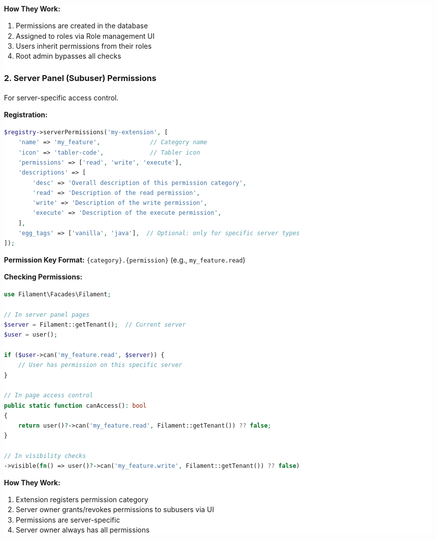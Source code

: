 **How They Work:**

1. Permissions are created in the database
2. Assigned to roles via Role management UI
3. Users inherit permissions from their roles
4. Root admin bypasses all checks

### 2. Server Panel (Subuser) Permissions

For server-specific access control.

**Registration:**

```php
$registry->serverPermissions('my-extension', [
    'name' => 'my_feature',              // Category name
    'icon' => 'tabler-code',             // Tabler icon
    'permissions' => ['read', 'write', 'execute'],
    'descriptions' => [
        'desc' => 'Overall description of this permission category',
        'read' => 'Description of the read permission',
        'write' => 'Description of the write permission',
        'execute' => 'Description of the execute permission',
    ],
    'egg_tags' => ['vanilla', 'java'],  // Optional: only for specific server types
]);
```

**Permission Key Format:** `{category}.{permission}` (e.g., `my_feature.read`)

**Checking Permissions:**

```php
use Filament\Facades\Filament;

// In server panel pages
$server = Filament::getTenant();  // Current server
$user = user();

if ($user->can('my_feature.read', $server)) {
    // User has permission on this specific server
}

// In page access control
public static function canAccess(): bool
{
    return user()?->can('my_feature.read', Filament::getTenant()) ?? false;
}

// In visibility checks
->visible(fn() => user()?->can('my_feature.write', Filament::getTenant()) ?? false)
```

**How They Work:**

1. Extension registers permission category
2. Server owner grants/revokes permissions to subusers via UI
3. Permissions are server-specific
4. Server owner always has all permissions

